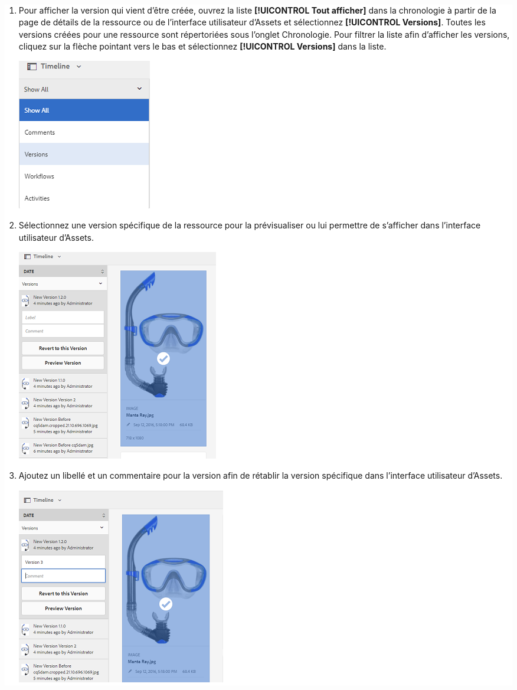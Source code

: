 1. Pour afficher la version qui vient d’être créée, ouvrez la liste **[!UICONTROL Tout afficher]** dans la chronologie à partir de la page de détails de la ressource ou de l’interface utilisateur d’Assets et sélectionnez **[!UICONTROL Versions]**. Toutes les versions créées pour une ressource sont répertoriées sous l’onglet Chronologie. Pour filtrer la liste afin d’afficher les versions, cliquez sur la flèche pointant vers le bas et sélectionnez **[!UICONTROL Versions]** dans la liste.

   ![versions_option](assets/versions_option.png)

1. Sélectionnez une version spécifique de la ressource pour la prévisualiser ou lui permettre de s’afficher dans l’interface utilisateur d’Assets.

   ![select_version](assets/select_version.png)

1. Ajoutez un libellé et un commentaire pour la version afin de rétablir la version spécifique dans l’interface utilisateur d’Assets.

   ![save_version](assets/save_version.png)
